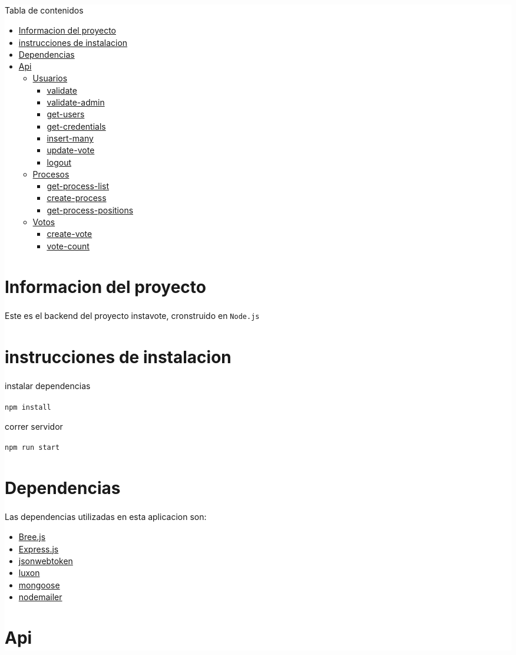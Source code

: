 Tabla de contenidos
- [Informacion del proyecto](#informacion-del-proyecto)
- [instrucciones de instalacion](#instrucciones-de-instalacion)
- [Dependencias](#dependencias)
- [Api](#api)
  - [Usuarios](#usuarios)
    - [validate](#validate)
    - [validate-admin](#validate-admin)
    - [get-users](#get-users)
    - [get-credentials](#get-credentials)
    - [insert-many](#insert-many)
    - [update-vote](#update-vote)
    - [logout](#logout)
  - [Procesos](#procesos)
    - [get-process-list](#get-process-list)
    - [create-process](#create-process)
    - [get-process-positions](#get-process-positions)
  - [Votos](#votos)
    - [create-vote](#create-vote)
    - [vote-count](#vote-count)

# Informacion del proyecto

Este es el backend del proyecto instavote, cronstruido en `Node.js`

# instrucciones de instalacion

instalar dependencias
```bash
npm install
```

correr servidor
```bash
npm run start
```

# Dependencias

Las dependencias utilizadas en esta aplicacion son:

- [Bree.js](https://github.com/breejs/bree)
- [Express.js](https://expressjs.com/es/)
- [jsonwebtoken](https://www.npmjs.com/package/jsonwebtoken)
- [luxon](https://moment.github.io/luxon/#/)
- [mongoose](https://mongoosejs.com/docs/guide.html)
- [nodemailer](https://nodemailer.com/about/)

# Api

